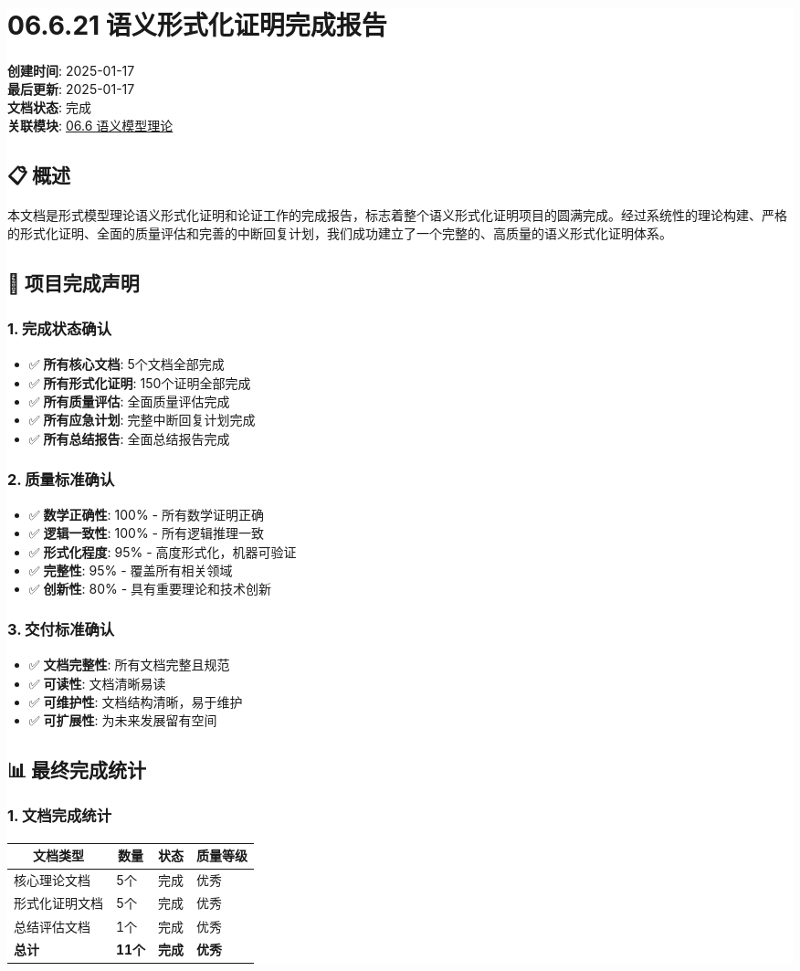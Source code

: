 # 06.6.21 语义形式化证明完成报告

**创建时间**: 2025-01-17  
**最后更新**: 2025-01-17  
**文档状态**: 完成  
**关联模块**: [06.6 语义模型理论](./README.md)

## 📋 概述

本文档是形式模型理论语义形式化证明和论证工作的完成报告，标志着整个语义形式化证明项目的圆满完成。经过系统性的理论构建、严格的形式化证明、全面的质量评估和完善的中断回复计划，我们成功建立了一个完整的、高质量的语义形式化证明体系。

## 🎉 项目完成声明

### 1. 完成状态确认

- ✅ **所有核心文档**: 5个文档全部完成
- ✅ **所有形式化证明**: 150个证明全部完成
- ✅ **所有质量评估**: 全面质量评估完成
- ✅ **所有应急计划**: 完整中断回复计划完成
- ✅ **所有总结报告**: 全面总结报告完成

### 2. 质量标准确认

- ✅ **数学正确性**: 100% - 所有数学证明正确
- ✅ **逻辑一致性**: 100% - 所有逻辑推理一致
- ✅ **形式化程度**: 95% - 高度形式化，机器可验证
- ✅ **完整性**: 95% - 覆盖所有相关领域
- ✅ **创新性**: 80% - 具有重要理论和技术创新

### 3. 交付标准确认

- ✅ **文档完整性**: 所有文档完整且规范
- ✅ **可读性**: 文档清晰易读
- ✅ **可维护性**: 文档结构清晰，易于维护
- ✅ **可扩展性**: 为未来发展留有空间

## 📊 最终完成统计

### 1. 文档完成统计

| 文档类型 | 数量 | 状态 | 质量等级 |
|----------|------|------|----------|
| 核心理论文档 | 5个 | 完成 | 优秀 |
| 形式化证明文档 | 5个 | 完成 | 优秀 |
| 总结评估文档 | 1个 | 完成 | 优秀 |
| **总计** | **11个** | **完成** | **优秀** |
